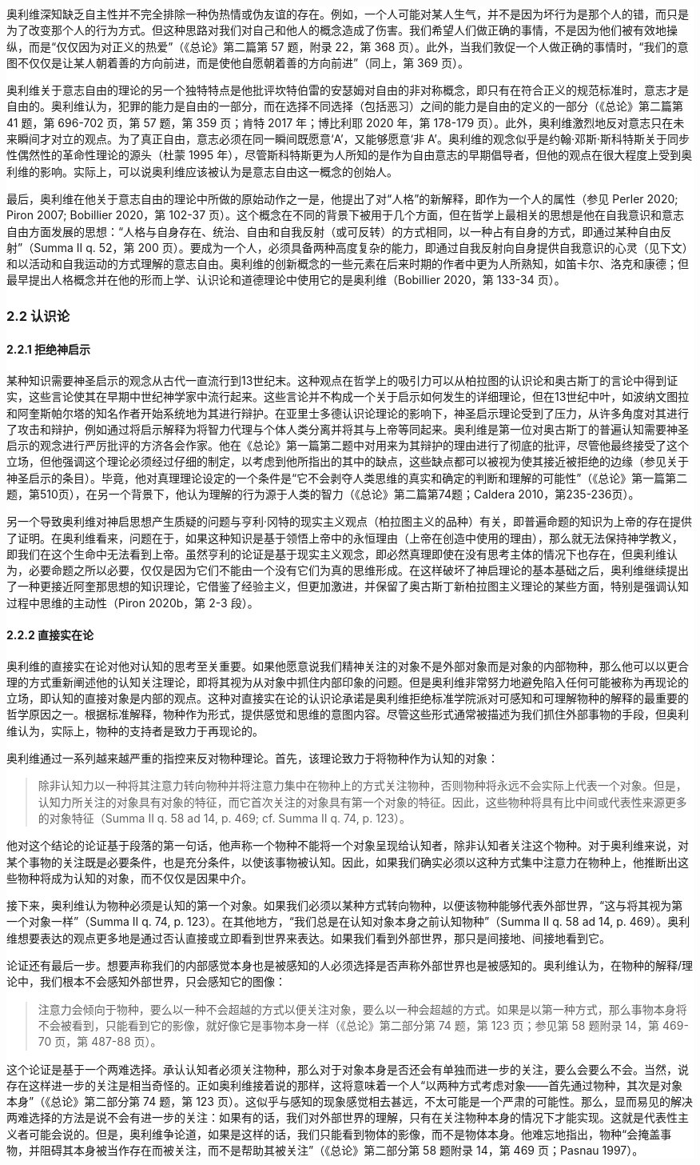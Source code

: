 奥利维深知缺乏自主性并不完全排除一种伪热情或伪友谊的存在。例如，一个人可能对某人生气，并不是因为坏行为是那个人的错，而只是为了改变那个人的行为方式。但这种思路对我们对自己和他人的概念造成了伤害。我们希望人们做正确的事情，不是因为他们被有效地操纵，而是“仅仅因为对正义的热爱”（《总论》第二篇第 57 题，附录 22，第 368 页）。此外，当我们敦促一个人做正确的事情时，“我们的意图不仅仅是让某人朝着善的方向前进，而是使他自愿朝着善的方向前进”（同上，第 369 页）。

奥利维关于意志自由的理论的另一个独特特点是他批评坎特伯雷的安瑟姆对自由的非对称概念，即只有在符合正义的规范标准时，意志才是自由的。奥利维认为，犯罪的能力是自由的一部分，而在选择不同选择（包括恶习）之间的能力是自由的定义的一部分（《总论》第二篇第 41 题，第 696-702 页，第 57 题，第 359 页；肯特 2017 年；博比利耶 2020 年，第 178-179 页）。此外，奥利维激烈地反对意志只在未来瞬间才对立的观点。为了真正自由，意志必须在同一瞬间既愿意‘A’，又能够愿意‘非 A’。奥利维的观念似乎是约翰·邓斯·斯科特斯关于同步性偶然性的革命性理论的源头（杜蒙 1995 年），尽管斯科特斯更为人所知的是作为自由意志的早期倡导者，但他的观点在很大程度上受到奥利维的影响。实际上，可以说奥利维应该被认为是意志自由这一概念的创始人。

最后，奥利维在他关于意志自由的理论中所做的原始动作之一是，他提出了对“人格”的新解释，即作为一个人的属性（参见 Perler 2020; Piron 2007; Bobillier 2020，第 102-37 页）。这个概念在不同的背景下被用于几个方面，但在哲学上最相关的思想是他在自我意识和意志自由方面发展的思想：“人格与自身存在、统治、自由和自我反射（或可反转）的方式相同，以一种占有自身的方式，即通过某种自由反射”（Summa II q. 52，第 200 页）。要成为一个人，必须具备两种高度复杂的能力，即通过自我反射向自身提供自我意识的心灵（见下文）和以活动和自我运动的方式理解的意志自由。奥利维的创新概念的一些元素在后来时期的作者中更为人所熟知，如笛卡尔、洛克和康德；但最早提出人格概念并在他的形而上学、认识论和道德理论中使用它的是奥利维（Bobillier 2020，第 133-34 页）。

### 2.2 认识论

#### 2.2.1 拒绝神启示

某种知识需要神圣启示的观念从古代一直流行到13世纪末。这种观点在哲学上的吸引力可以从柏拉图的认识论和奥古斯丁的言论中得到证实，这些言论使其在早期中世纪神学家中流行起来。这些言论并不构成一个关于启示如何发生的详细理论，但在13世纪中叶，如波纳文图拉和阿奎斯帕尔塔的知名作者开始系统地为其进行辩护。在亚里士多德认识论理论的影响下，神圣启示理论受到了压力，从许多角度对其进行了攻击和辩护，例如通过将启示解释为将智力代理与个体人类分离并将其与上帝等同起来。奥利维是第一位对奥古斯丁的普遍认知需要神圣启示的观念进行严厉批评的方济各会作家。他在《总论》第一篇第二题中对用来为其辩护的理由进行了彻底的批评，尽管他最终接受了这个立场，但他强调这个理论必须经过仔细的制定，以考虑到他所指出的其中的缺点，这些缺点都可以被视为使其接近被拒绝的边缘（参见关于神圣启示的条目）。毕竟，他对真理理论设定的一个条件是“它不会剥夺人类思维的真实和确定的判断和理解的可能性”（《总论》第一篇第二题，第510页），在另一个背景下，他认为理解的行为源于人类的智力（《总论》第二篇第74题；Caldera 2010，第235-236页）。

另一个导致奥利维对神启思想产生质疑的问题与亨利·冈特的现实主义观点（柏拉图主义的品种）有关，即普遍命题的知识为上帝的存在提供了证明。在奥利维看来，问题在于，如果这种知识是基于领悟上帝中的永恒理由（上帝在创造中使用的理由），那么就无法保持神学教义，即我们在这个生命中无法看到上帝。虽然亨利的论证是基于现实主义观念，即必然真理即使在没有思考主体的情况下也存在，但奥利维认为，必要命题之所以必要，仅仅是因为它们不能由一个没有它们为真的思维形成。在这样破坏了神启理论的基本基础之后，奥利维继续提出了一种更接近阿奎那思想的知识理论，它借鉴了经验主义，但更加激进，并保留了奥古斯丁新柏拉图主义理论的某些方面，特别是强调认知过程中思维的主动性（Piron 2020b，第 2-3 段）。

#### 2.2.2 直接实在论

奥利维的直接实在论对他对认知的思考至关重要。如果他愿意说我们精神关注的对象不是外部对象而是对象的内部物种，那么他可以以更合理的方式重新阐述他的认知关注理论，即将其视为从对象中抓住内部印象的问题。但是奥利维非常努力地避免陷入任何可能被称为再现论的立场，即认知的直接对象是内部的观点。这种对直接实在论的认识论承诺是奥利维拒绝标准学院派对可感知和可理解物种的解释的最重要的哲学原因之一。根据标准解释，物种作为形式，提供感觉和思维的意图内容。尽管这些形式通常被描述为我们抓住外部事物的手段，但奥利维认为，实际上，物种的支持者是致力于再现论的。

奥利维通过一系列越来越严重的指控来反对物种理论。首先，该理论致力于将物种作为认知的对象：

> 除非认知力以一种将其注意力转向物种并将注意力集中在物种上的方式关注物种，否则物种将永远不会实际上代表一个对象。但是，认知力所关注的对象具有对象的特征，而它首次关注的对象具有第一个对象的特征。因此，这些物种将具有比中间或代表性来源更多的对象特征（Summa II q. 58 ad 14, p. 469; cf. Summa II q. 74, p. 123）。

他对这个结论的论证基于段落的第一句话，他声称一个物种不能将一个对象呈现给认知者，除非认知者关注这个物种。对于奥利维来说，对某个事物的关注既是必要条件，也是充分条件，以使该事物被认知。因此，如果我们确实必须以这种方式集中注意力在物种上，他推断出这些物种将成为认知的对象，而不仅仅是因果中介。

接下来，奥利维认为物种必须是认知的第一个对象。如果我们必须以某种方式转向物种，以便该物种能够代表外部世界，“这与将其视为第一个对象一样”（Summa II q. 74, p. 123）。在其他地方，“我们总是在认知对象本身之前认知物种”（Summa II q. 58 ad 14, p. 469）。奥利维想要表达的观点更多地是通过否认直接或立即看到世界来表达。如果我们看到外部世界，那只是间接地、间接地看到它。

论证还有最后一步。想要声称我们的内部感觉本身也是被感知的人必须选择是否声称外部世界也是被感知的。奥利维认为，在物种的解释/理论中，我们根本不会感知外部世界，只会感知它的图像：

> 注意力会倾向于物种，要么以一种不会超越的方式以便关注对象，要么以一种会超越的方式。如果是以第一种方式，那么事物本身将不会被看到，只能看到它的影像，就好像它是事物本身一样（《总论》第二部分第 74 题，第 123 页；参见第 58 题附录 14，第 469-70 页，第 487-88 页）。

这个论证是基于一个两难选择。承认认知者必须关注物种，那么对于对象本身是否还会有单独而进一步的关注，要么会要么不会。当然，说存在这样进一步的关注是相当奇怪的。正如奥利维接着说的那样，这将意味着一个人“以两种方式考虑对象——首先通过物种，其次是对象本身”（《总论》第二部分第 74 题，第 123 页）。这似乎与感知的现象感觉相去甚远，不太可能是一个严肃的可能性。那么，显而易见的解决两难选择的方法是说不会有进一步的关注：如果有的话，我们对外部世界的理解，只有在关注物种本身的情况下才能实现。这就是代表性主义者可能会说的。但是，奥利维争论道，如果是这样的话，我们只能看到物体的影像，而不是物体本身。他难忘地指出，物种“会掩盖事物，并阻碍其本身被当作存在而被关注，而不是帮助其被关注”（《总论》第二部分第 58 题附录 14，第 469 页；Pasnau 1997）。
